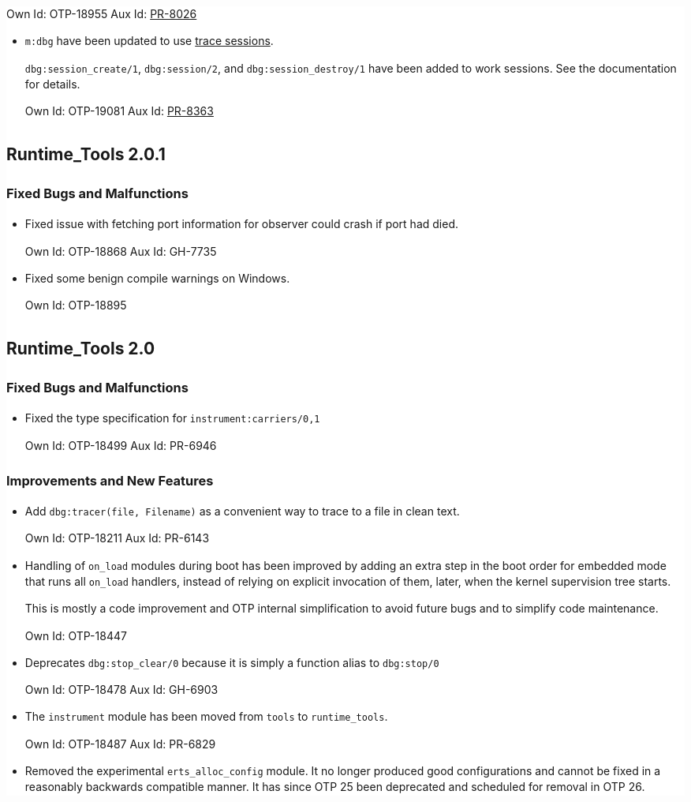   Own Id: OTP-18955 Aux Id: [PR-8026]

- `m:dbg` have been updated to use [trace sessions](`t:trace:session/0`).
  
  `dbg:session_create/1`, `dbg:session/2`, and `dbg:session_destroy/1` have been added to work sessions. See the documentation for details.

  Own Id: OTP-19081 Aux Id: [PR-8363]

[PR-7236]: https://github.com/erlang/otp/pull/7236
[PR-7720]: https://github.com/erlang/otp/pull/7720
[PR-8003]: https://github.com/erlang/otp/pull/8003
[PR-7782]: https://github.com/erlang/otp/pull/7782
[PR-8026]: https://github.com/erlang/otp/pull/8026
[PR-8363]: https://github.com/erlang/otp/pull/8363

## Runtime_Tools 2.0.1

### Fixed Bugs and Malfunctions

- Fixed issue with fetching port information for observer could crash if port
  had died.

  Own Id: OTP-18868 Aux Id: GH-7735

- Fixed some benign compile warnings on Windows.

  Own Id: OTP-18895

## Runtime_Tools 2.0

### Fixed Bugs and Malfunctions

- Fixed the type specification for `instrument:carriers/0,1`

  Own Id: OTP-18499 Aux Id: PR-6946

### Improvements and New Features

- Add `dbg:tracer(file, Filename)` as a convenient way to trace to a file in
  clean text.

  Own Id: OTP-18211 Aux Id: PR-6143

- Handling of `on_load` modules during boot has been improved by adding an extra
  step in the boot order for embedded mode that runs all `on_load` handlers,
  instead of relying on explicit invocation of them, later, when the kernel
  supervision tree starts.

  This is mostly a code improvement and OTP internal simplification to avoid
  future bugs and to simplify code maintenance.

  Own Id: OTP-18447

- Deprecates `dbg:stop_clear/0` because it is simply a function alias to
  `dbg:stop/0`

  Own Id: OTP-18478 Aux Id: GH-6903

- The `instrument` module has been moved from `tools` to `runtime_tools`.

  Own Id: OTP-18487 Aux Id: PR-6829

- Removed the experimental `erts_alloc_config` module. It no longer produced
  good configurations and cannot be fixed in a reasonably backwards compatible
  manner. It has since OTP 25 been deprecated and scheduled for removal in
  OTP 26.


[PR-8692]: https://github.com/erlang/otp/pull/8692